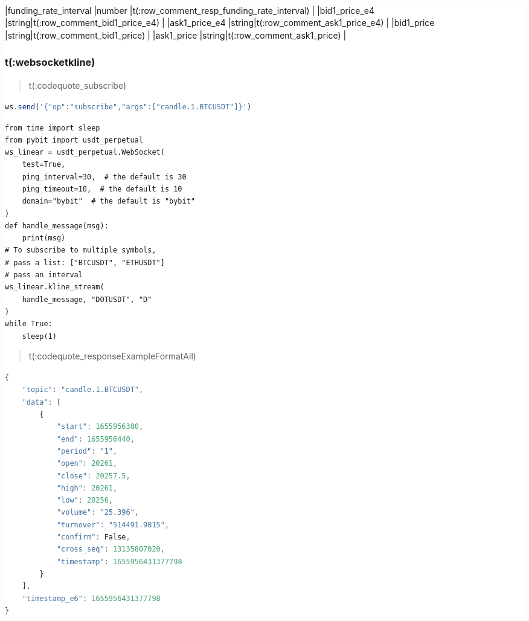 |funding_rate_interval |number |t(:row_comment_resp_funding_rate_interval) |
|bid1_price_e4 |string|t(:row_comment_bid1_price_e4)  |
|ask1_price_e4 |string|t(:row_comment_ask1_price_e4)  |
|bid1_price |string|t(:row_comment_bid1_price)  |
|ask1_price |string|t(:row_comment_ask1_price)  |

### t(:websocketkline)
> t(:codequote_subscribe)

```javascript
ws.send('{"op":"subscribe","args":["candle.1.BTCUSDT"]}')
```

```python--pybit
from time import sleep
from pybit import usdt_perpetual
ws_linear = usdt_perpetual.WebSocket(
    test=True,
    ping_interval=30,  # the default is 30
    ping_timeout=10,  # the default is 10
    domain="bybit"  # the default is "bybit"
)
def handle_message(msg):
    print(msg)
# To subscribe to multiple symbols,
# pass a list: ["BTCUSDT", "ETHUSDT"]
# pass an interval
ws_linear.kline_stream(
    handle_message, "DOTUSDT", "D"
)
while True:
    sleep(1)
```

> t(:codequote_responseExampleFormatAll)

```javascript
{
    "topic": "candle.1.BTCUSDT",
    "data": [
        {
            "start": 1655956380,
            "end": 1655956440,
            "period": "1",
            "open": 20261,
            "close": 20257.5,
            "high": 20261,
            "low": 20256,
            "volume": "25.396",
            "turnover": "514491.9815",
            "confirm": False,
            "cross_seq": 13135807020,
            "timestamp": 1655956431377798
        }
    ],
    "timestamp_e6": 1655956431377798
}
```

